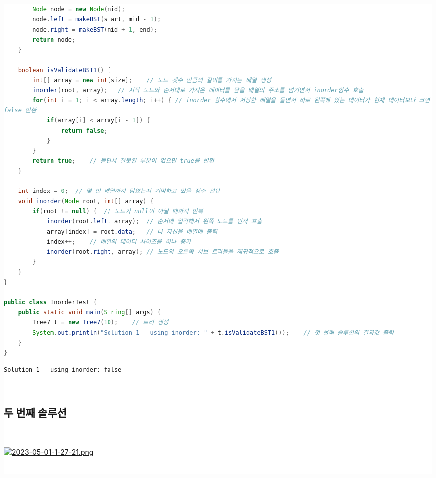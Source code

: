 ``` java
		Node node = new Node(mid);
		node.left = makeBST(start, mid - 1);
		node.right = makeBST(mid + 1, end);
		return node;
	}
	
	boolean isValidateBST1() {
		int[] array = new int[size];	// 노드 갯수 만큼의 길이를 가지는 배열 생성 
		inorder(root, array);	// 시작 노드와 순서대로 가져온 데이터를 담을 배열의 주소를 넘기면서 inorder함수 호출 
		for(int i = 1; i < array.length; i++) {	// inorder 함수에서 저장한 배열을 돌면서 바로 왼쪽에 있는 데이터가 현재 데이터보다 크면 false 반환 
			if(array[i] < array[i - 1]) {
				return false;
			}
		}
		return true;	// 돌면서 잘못된 부분이 없으면 true를 반환 
	}
	
	int index = 0;	// 몇 번 배열까지 담았는지 기억하고 있을 정수 선언 
	void inorder(Node root, int[] array) {
		if(root != null) {	// 노드가 null이 아닐 때까지 반복 
			inorder(root.left, array);	// 순서에 입각해서 왼쪽 노드를 먼저 호출 
			array[index] = root.data;	// 나 자신을 배열에 출력 
			index++;	// 배열의 데이터 사이즈를 하나 증가 
			inorder(root.right, array);	// 노드의 오른쪽 서브 트리들을 재귀적으로 호출 
		}
	}
}

public class InorderTest {
	public static void main(String[] args) {
		Tree7 t = new Tree7(10);	// 트리 생성 
		System.out.println("Solution 1 - using inorder: " + t.isValidateBST1());	// 첫 번째 솔루션의 결과값 출력 
	}
}
```

```
Solution 1 - using inorder: false
```

</br>

## 두 번째 솔루션

</br>

[![2023-05-01-1-27-21.png](https://i.postimg.cc/tggVN5vp/2023-05-01-1-27-21.png)](https://postimg.cc/YvJ9p1ws)

</br>
